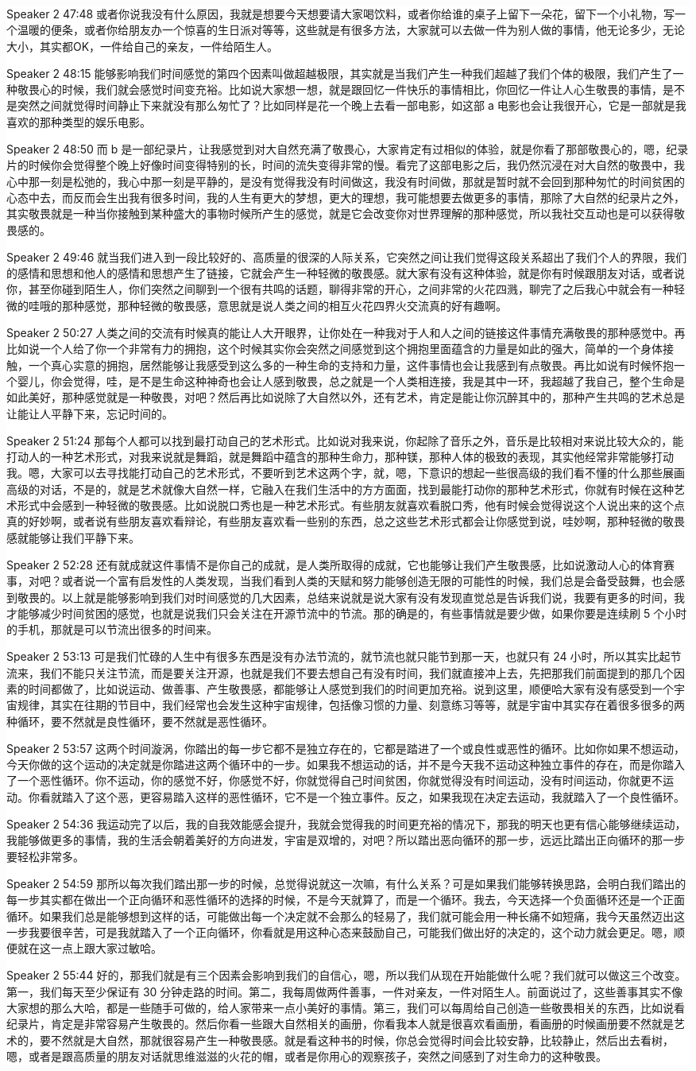 Speaker 2 47:48 
或者你说我没有什么原因，我就是想要今天想要请大家喝饮料，或者你给谁的桌子上留下一朵花，留下一个小礼物，写一个温暖的便条，或者你给朋友办一个惊喜的生日派对等等，这些就是有很多方法，大家就可以去做一件为别人做的事情，他无论多少，无论大小，其实都OK，一件给自己的亲友，一件给陌生人。

Speaker 2 48:15 
能够影响我们时间感觉的第四个因素叫做超越极限，其实就是当我们产生一种我们超越了我们个体的极限，我们产生了一种敬畏心的时候，我们就会感觉时间变充裕。比如说大家想一想，就是跟回忆一件快乐的事情相比，你回忆一件让人心生敬畏的事情，是不是突然之间就觉得时间静止下来就没有那么匆忙了？比如同样是花一个晚上去看一部电影，如这部 a 电影也会让我很开心，它是一部就是我喜欢的那种类型的娱乐电影。

Speaker 2 48:50 
而 b 是一部纪录片，让我感觉到对大自然充满了敬畏心，大家肯定有过相似的体验，就是你看了那部敬畏心的，嗯，纪录片的时候你会觉得整个晚上好像时间变得特别的长，时间的流失变得非常的慢。看完了这部电影之后，我仍然沉浸在对大自然的敬畏中，我心中那一刻是松弛的，我心中那一刻是平静的，是没有觉得我没有时间做这，我没有时间做，那就是暂时就不会回到那种匆忙的时间贫困的心态中去，而反而会生出我有很多时间，我的人生有更大的梦想，更大的理想，我可能想要去做更多的事情，那除了大自然的纪录片之外，其实敬畏就是一种当你接触到某种盛大的事物时候所产生的感觉，就是它会改变你对世界理解的那种感觉，所以我社交互动也是可以获得敬畏感的。

Speaker 2 49:46 
就当我们进入到一段比较好的、高质量的很深的人际关系，它突然之间让我们觉得这段关系超出了我们个人的界限，我们的感情和思想和他人的感情和思想产生了链接，它就会产生一种轻微的敬畏感。就大家有没有这种体验，就是你有时候跟朋友对话，或者说你，甚至你碰到陌生人，你们突然之间聊到一个很有共鸣的话题，聊得非常的开心，之间非常的火花四溅，聊完了之后我心中就会有一种轻微的哇哦的那种感觉，那种轻微的敬畏感，意思就是说人类之间的相互火花四界火交流真的好有趣啊。

Speaker 2 50:27 
人类之间的交流有时候真的能让人大开眼界，让你处在一种我对于人和人之间的链接这件事情充满敬畏的那种感觉中。再比如说一个人给了你一个非常有力的拥抱，这个时候其实你会突然之间感觉到这个拥抱里面蕴含的力量是如此的强大，简单的一个身体接触，一个真心实意的拥抱，居然能够让我感受到这么多的一种生命的支持和力量，这件事情也会让我感到有点敬畏。再比如说有时候怀抱一个婴儿，你会觉得，哇，是不是生命这种神奇也会让人感到敬畏，总之就是一个人类相连接，我是其中一环，我超越了我自己，整个生命是如此美好，那种感觉就是一种敬畏，对吧？然后再比如说除了大自然以外，还有艺术，肯定是能让你沉醉其中的，那种产生共鸣的艺术总是让能让人平静下来，忘记时间的。

Speaker 2 51:24 
那每个人都可以找到最打动自己的艺术形式。比如说对我来说，你起除了音乐之外，音乐是比较相对来说比较大众的，能打动人的一种艺术形式，对我来说就是舞蹈，就是舞蹈中蕴含的那种生命力，那种镁，那种人体的极致的表现，其实他经常非常能够打动我。嗯，大家可以去寻找能打动自己的艺术形式，不要听到艺术这两个字，就，嗯，下意识的想起一些很高级的我们看不懂的什么那些展画高级的对话，不是的，就是艺术就像大自然一样，它融入在我们生活中的方方面面，找到最能打动你的那种艺术形式，你就有时候在这种艺术形式中会感到一种轻微的敬畏感。比如说脱口秀也是一种艺术形式。有些朋友就喜欢看脱口秀，他有时候会觉得说这个人说出来的这个点真的好妙啊，或者说有些朋友喜欢看辩论，有些朋友喜欢看一些别的东西，总之这些艺术形式都会让你感觉到说，哇妙啊，那种轻微的敬畏感就能够让我们平静下来。

Speaker 2 52:28 
还有就成就这件事情不是你自己的成就，是人类所取得的成就，它也能够让我们产生敬畏感，比如说激动人心的体育赛事，对吧？或者说一个富有启发性的人类发现，当我们看到人类的天赋和努力能够创造无限的可能性的时候，我们总是会备受鼓舞，也会感到敬畏的。以上就是能够影响到我们对时间感觉的几大因素，总结来说就是说大家有没有发现直觉总是告诉我们说，我要有更多的时间，我才能够减少时间贫困的感觉，也就是说我们只会关注在开源节流中的节流。那的确是的，有些事情就是要少做，如果你要是连续刷 5 个小时的手机，那就是可以节流出很多的时间来。

Speaker 2 53:13 
可是我们忙碌的人生中有很多东西是没有办法节流的，就节流也就只能节到那一天，也就只有 24 小时，所以其实比起节流来，我们不能只关注节流，而是要关注开源，也就是我们不要去想自己有没有时间，我们就直接冲上去，先把那我们前面提到的那几个因素的时间都做了，比如说运动、做善事、产生敬畏感，都能够让人感觉到我们的时间更加充裕。说到这里，顺便哈大家有没有感受到一个宇宙规律，其实在往期的节目中，我们经常也会发生这种宇宙规律，包括像习惯的力量、刻意练习等等，就是宇宙中其实存在着很多很多的两种循环，要不然就是良性循环，要不然就是恶性循环。

Speaker 2 53:57 
这两个时间漩涡，你踏出的每一步它都不是独立存在的，它都是踏进了一个或良性或恶性的循环。比如你如果不想运动，今天你做的这个运动的决定就是你踏进这两个循环中的一步。如果我不想运动的话，并不是今天我不运动这种独立事件的存在，而是你踏入了一个恶性循环。你不运动，你的感觉不好，你感觉不好，你就觉得自己时间贫困，你就觉得没有时间运动，没有时间运动，你就更不运动。你看就踏入了这个恶，更容易踏入这样的恶性循环，它不是一个独立事件。反之，如果我现在决定去运动，我就踏入了一个良性循环。

Speaker 2 54:36 
我运动完了以后，我的自我效能感会提升，我就会觉得我的时间更充裕的情况下，那我的明天也更有信心能够继续运动，我能够做更多的事情，我的生活会朝着美好的方向进发，宇宙是双增的，对吧？所以踏出恶向循环的那一步，远远比踏出正向循环的那一步要轻松非常多。

Speaker 2 54:59 
那所以每次我们踏出那一步的时候，总觉得说就这一次嘛，有什么关系？可是如果我们能够转换思路，会明白我们踏出的每一步其实都在做出一个正向循环和恶性循环的选择的时候，不是今天就算了，而是一个循环。我去，今天选择一个负面循环还是一个正面循环。如果我们总是能够想到这样的话，可能做出每一个决定就不会那么的轻易了，我们就可能会用一种长痛不如短痛，我今天虽然迈出这一步我要很辛苦，可是我就踏入了一个正向循环，你看就是用这种心态来鼓励自己，可能我们做出好的决定的，这个动力就会更足。嗯，顺便就在这一点上跟大家过敏哈。

Speaker 2 55:44 
好的，那我们就是有三个因素会影响到我们的自信心，嗯，所以我们从现在开始能做什么呢？我们就可以做这三个改变。第一，我们每天至少保证有 30 分钟走路的时间。第二，我每周做两件善事，一件对亲友，一件对陌生人。前面说过了，这些善事其实不像大家想的那么大哈，都是一些随手可做的，给人家带来一点小美好的事情。第三，我们可以每周给自己创造一些敬畏相关的东西，比如说看纪录片，肯定是非常容易产生敬畏的。然后你看一些跟大自然相关的画册，你看我本人就是很喜欢看画册，看画册的时候画册要不然就是艺术的，要不然就是大自然，那就很容易产生一种敬畏感。就是看这种书的时候，你总会觉得时间会比较安静，比较静止，然后出去看树，嗯，或者是跟高质量的朋友对话就思维滋滋的火花的帽，或者是你用心的观察孩子，突然之间感到了对生命力的这种敬畏。
